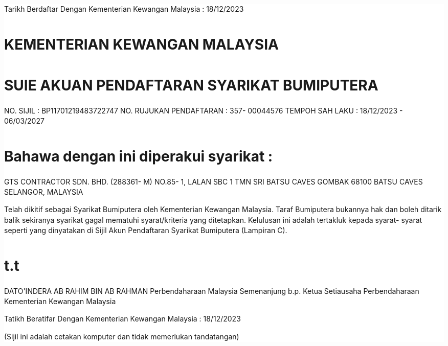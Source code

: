 Tarikh Berdaftar Dengan Kementerian Kewangan Malaysia : 18/12/2023

# KEMENTERIAN KEWANGAN MALAYSIA

# SUIE AKUAN PENDAFTARAN SYARIKAT BUMIPUTERA

NO. SIJIL : BP11701219483722747  NO. RUJUKAN PENDAFTARAN : 357- 00044576  TEMPOH SAH LAKU : 18/12/2023 - 06/03/2027

# Bahawa dengan ini diperakui syarikat :

GTS CONTRACTOR SDN. BHD. (288361- M)  NO.85- 1, LALAN SBC 1  TMN SRI BATSU CAVES  GOMBAK  68100 BATSU CAVES  SELANGOR, MALAYSIA

Telah dikitif sebagai Syarikat Bumiputera oleh Kementerian Kewangan Malaysia. Taraf Bumiputera bukannya hak dan boleh ditarik balik sekiranya syarikat gagal mematuhi syarat/kriteria yang ditetapkan. Kelulusan ini adalah tertakluk kepada syarat- syarat seperti yang dinyatakan di Sijil Akun Pendaftaran Syarikat Bumiputera (Lampiran C).

# t.t

DATO'INDERA AB RAHIM BIN AB RAHMAN  Perbendaharaan Malaysia Semenanjung  b.p. Ketua Setiausaha Perbendaharaan  Kementerian Kewangan Malaysia

Tatikh Beratifar Dengan Kementerian Kewangan Malaysia : 18/12/2023

(Sijil ini adalah cetakan komputer dan tidak memerlukan tandatangan)
